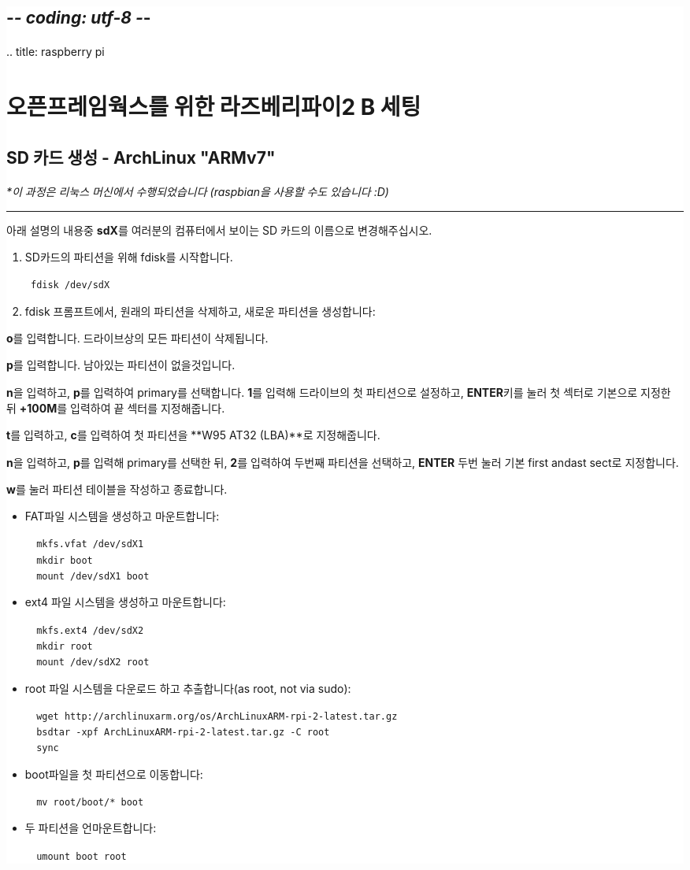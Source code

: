 ## -*- coding: utf-8 -*-
.. title: raspberry pi

오픈프레임웍스를 위한 라즈베리파이2 B 세팅
============

## SD 카드 생성 - ArchLinux "ARMv7"

_*이 과정은 리눅스 머신에서 수행되었습니다 (raspbian을 사용할 수도 있습니다 :D)_


---

아래 설명의 내용중 **sdX**를 여러분의 컴퓨터에서 보이는 SD 카드의 이름으로 변경해주십시오.

1. SD카드의 파티션을 위해 fdisk를 시작합니다.

		fdisk /dev/sdX

2. fdisk 프롬프트에서, 원래의 파티션을 삭제하고, 새로운 파티션을 생성합니다:

**o**를 입력합니다. 드라이브상의 모든 파티션이 삭제됩니다.
 
**p**를 입력합니다. 남아있는 파티션이 없을것입니다.

**n**을 입력하고, **p**를 입력하여 primary를 선택합니다. **1**를 입력해 드라이브의 첫 파티션으로 설정하고, **ENTER**키를 눌러 첫 섹터로 기본으로 지정한 뒤 **+100M**를 입력하여 끝 섹터를 지정해줍니다.

**t**를 입력하고, **c**를 입력하여 첫 파티션을 **W95 AT32 (LBA)**로 지정해줍니다.

**n**을 입력하고, **p**를 입력해 primary를 선택한 뒤, **2**를 입력하여 두번째 파티션을 선택하고, **ENTER** 두번 눌러 기본 first andast sect로 지정합니다.

**w**를 눌러 파티션 테이블을 작성하고 종료합니다.

+ FAT파일 시스템을 생성하고 마운트합니다:

		mkfs.vfat /dev/sdX1
		mkdir boot
		mount /dev/sdX1 boot

+ ext4 파일 시스템을 생성하고 마운트합니다:

		mkfs.ext4 /dev/sdX2
		mkdir root
		mount /dev/sdX2 root

+ root 파일 시스템을 다운로드 하고 추출합니다(as root, not via sudo):

		wget http://archlinuxarm.org/os/ArchLinuxARM-rpi-2-latest.tar.gz
		bsdtar -xpf ArchLinuxARM-rpi-2-latest.tar.gz -C root
		sync

+ boot파일을 첫 파티션으로 이동합니다:

		mv root/boot/* boot

+ 두 파티션을 언마운트합니다:
	
		umount boot root
